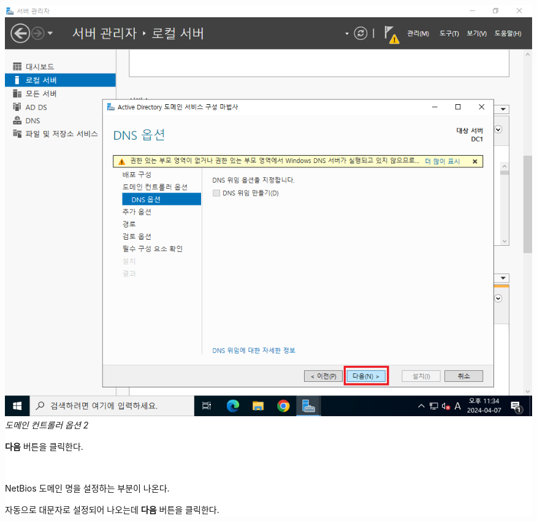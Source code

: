 ![도메인 컨트롤러 옵션 2](/assets/img/2024-04-05/20.png)
_도메인 컨트롤러 옵션 2_

**다음** 버튼을 클릭한다.

<br>

NetBios 도메인 명을 설정하는 부분이 나온다.

자동으로 대문자로 설정되어 나오는데 **다음** 버튼을 클릭한다.

